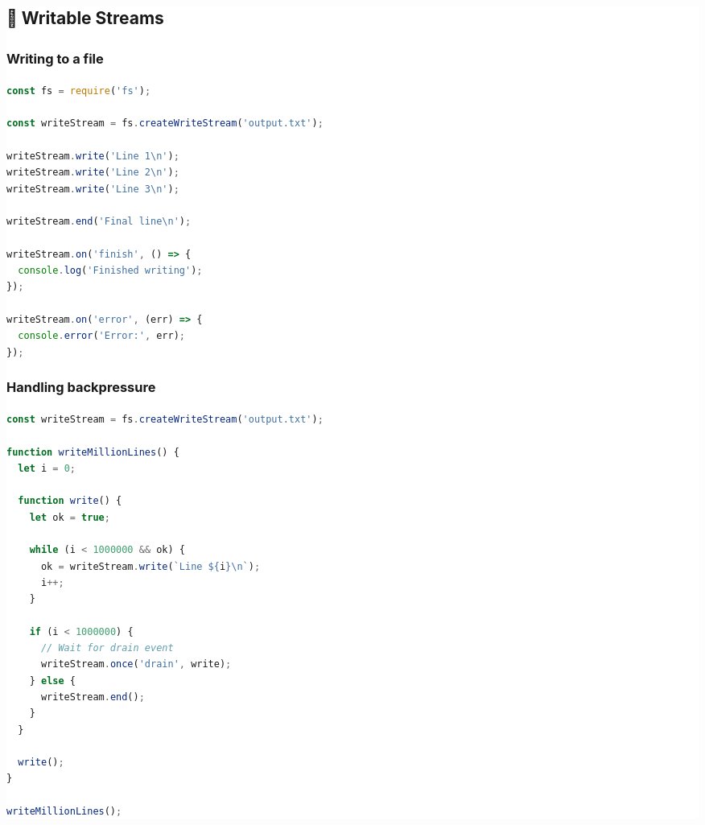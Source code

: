 ## 🔹 Writable Streams

### Writing to a file
```js
const fs = require('fs');

const writeStream = fs.createWriteStream('output.txt');

writeStream.write('Line 1\n');
writeStream.write('Line 2\n');
writeStream.write('Line 3\n');

writeStream.end('Final line\n');

writeStream.on('finish', () => {
  console.log('Finished writing');
});

writeStream.on('error', (err) => {
  console.error('Error:', err);
});
```

### Handling backpressure
```js
const writeStream = fs.createWriteStream('output.txt');

function writeMillionLines() {
  let i = 0;
  
  function write() {
    let ok = true;
    
    while (i < 1000000 && ok) {
      ok = writeStream.write(`Line ${i}\n`);
      i++;
    }
    
    if (i < 1000000) {
      // Wait for drain event
      writeStream.once('drain', write);
    } else {
      writeStream.end();
    }
  }
  
  write();
}

writeMillionLines();
```
